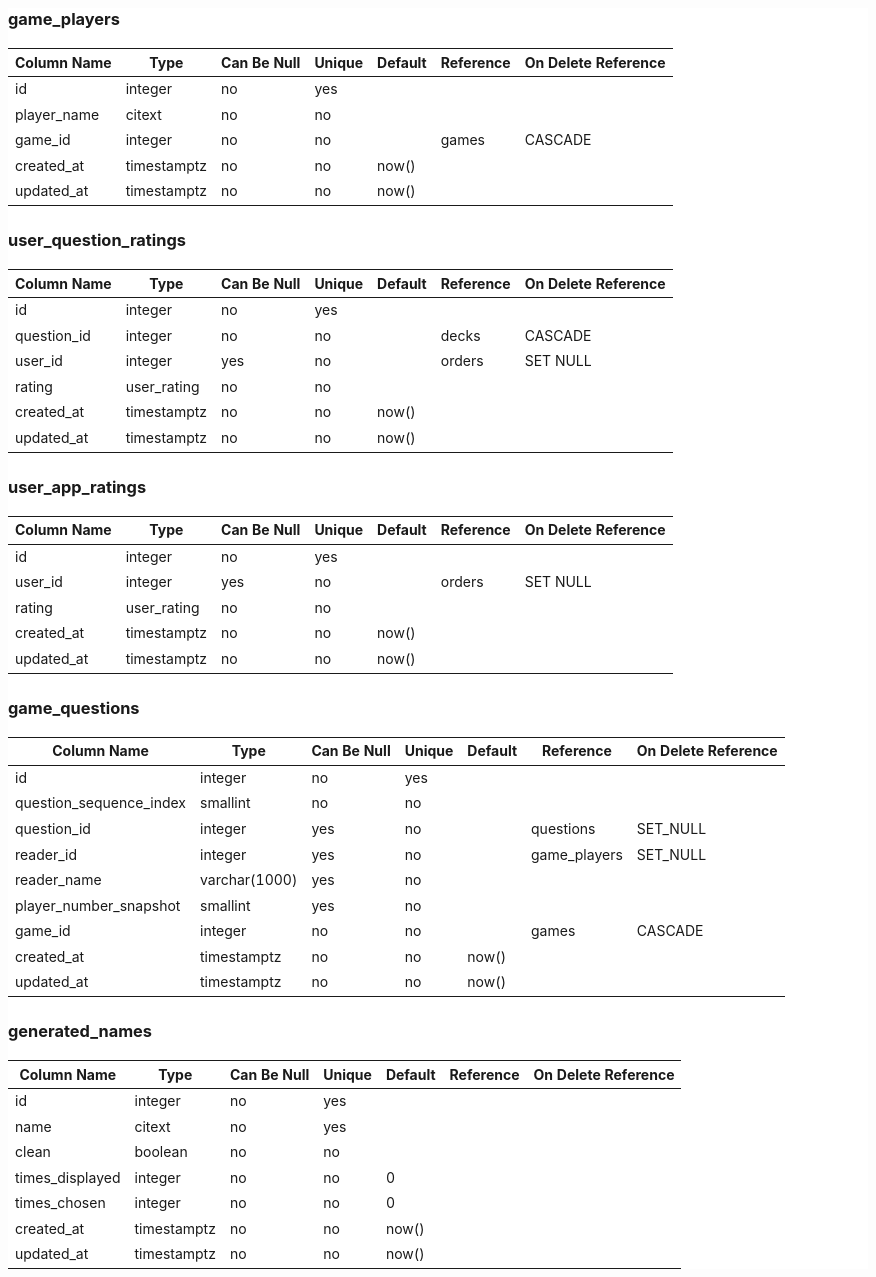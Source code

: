 ### **game_players**

| Column Name | Type | Can Be Null | Unique | Default | Reference | On Delete Reference
---| --- | --- | --- | --- | --- | ---
id | integer | no | yes
player_name | citext | no | no
game_id | integer | no | no | | games | CASCADE
created_at | timestamptz | no | no | now()
updated_at | timestamptz | no | no | now()

### **user_question_ratings**

| Column Name | Type | Can Be Null | Unique | Default | Reference | On Delete Reference
---| --- | --- | --- | --- | --- | ---
id | integer | no | yes
question_id | integer | no | no | | decks | CASCADE
user_id | integer | yes | no | | orders | SET NULL
rating | user_rating | no | no
created_at | timestamptz | no | no | now()
updated_at | timestamptz | no | no | now()

### **user_app_ratings**

| Column Name | Type | Can Be Null | Unique | Default | Reference | On Delete Reference
---| --- | --- | --- | --- | --- | ---
id | integer | no | yes
user_id | integer | yes | no | | orders | SET NULL
rating | user_rating | no | no
created_at | timestamptz | no | no | now()
updated_at | timestamptz | no | no | now()

### **game_questions**

| Column Name | Type | Can Be Null | Unique | Default | Reference | On Delete Reference
---| --- | --- | --- | --- | --- | ---
id | integer | no | yes
question_sequence_index | smallint | no | no
question_id | integer | yes | no | | questions | SET_NULL
reader_id | integer | yes | no | | game_players | SET_NULL
reader_name | varchar(1000) | yes | no
player_number_snapshot | smallint | yes | no
game_id | integer | no | no | | games | CASCADE
created_at | timestamptz | no | no | now()
updated_at | timestamptz | no | no | now()

### **generated_names**

| Column Name | Type | Can Be Null | Unique | Default | Reference | On Delete Reference
---| --- | --- | --- | --- | --- | ---
id | integer | no | yes
name | citext | no | yes
clean | boolean | no | no
times_displayed | integer | no | no | 0
times_chosen | integer | no | no | 0
created_at | timestamptz | no | no | now()
updated_at | timestamptz | no | no | now()
